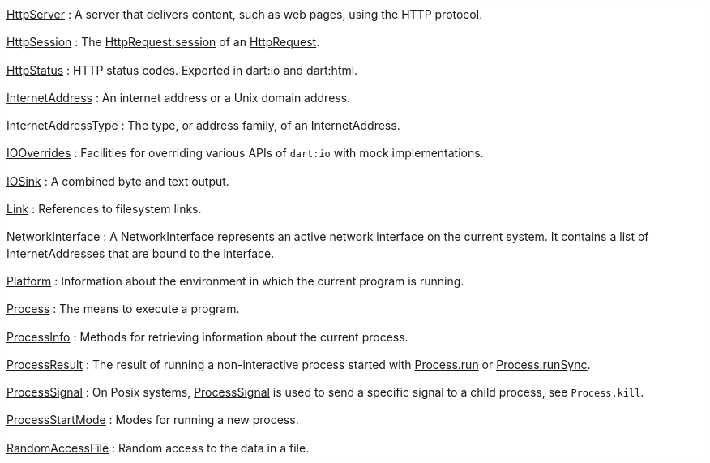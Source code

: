 [HttpServer](httpserver-class)
:   A server that delivers content, such as web pages, using the HTTP
    protocol.

[HttpSession](httpsession-class)
:   The [HttpRequest.session](httprequest/session) of an
    [HttpRequest](httprequest-class).

[HttpStatus](../dart-html/httpstatus-class)
:   HTTP status codes. Exported in dart:io and dart:html.

[InternetAddress](internetaddress-class)
:   An internet address or a Unix domain address.

[InternetAddressType](internetaddresstype-class)
:   The type, or address family, of an
    [InternetAddress](internetaddress-class).

[IOOverrides](iooverrides-class)
:   Facilities for overriding various APIs of `dart:io` with mock
    implementations.

[IOSink](iosink-class)
:   A combined byte and text output.

[Link](link-class)
:   References to filesystem links.

[NetworkInterface](networkinterface-class)
:   A [NetworkInterface](networkinterface-class) represents an active
    network interface on the current system. It contains a list of
    [InternetAddress](internetaddress-class)es that are bound to the
    interface.

[Platform](platform-class)
:   Information about the environment in which the current program is
    running.

[Process](process-class)
:   The means to execute a program.

[ProcessInfo](processinfo-class)
:   Methods for retrieving information about the current process.

[ProcessResult](processresult-class)
:   The result of running a non-interactive process started with
    [Process.run](process/run) or [Process.runSync](process/runsync).

[ProcessSignal](processsignal-class)
:   On Posix systems, [ProcessSignal](processsignal-class) is used to
    send a specific signal to a child process, see `Process.kill`.

[ProcessStartMode](processstartmode-class)
:   Modes for running a new process.

[RandomAccessFile](randomaccessfile-class)
:   Random access to the data in a file.

